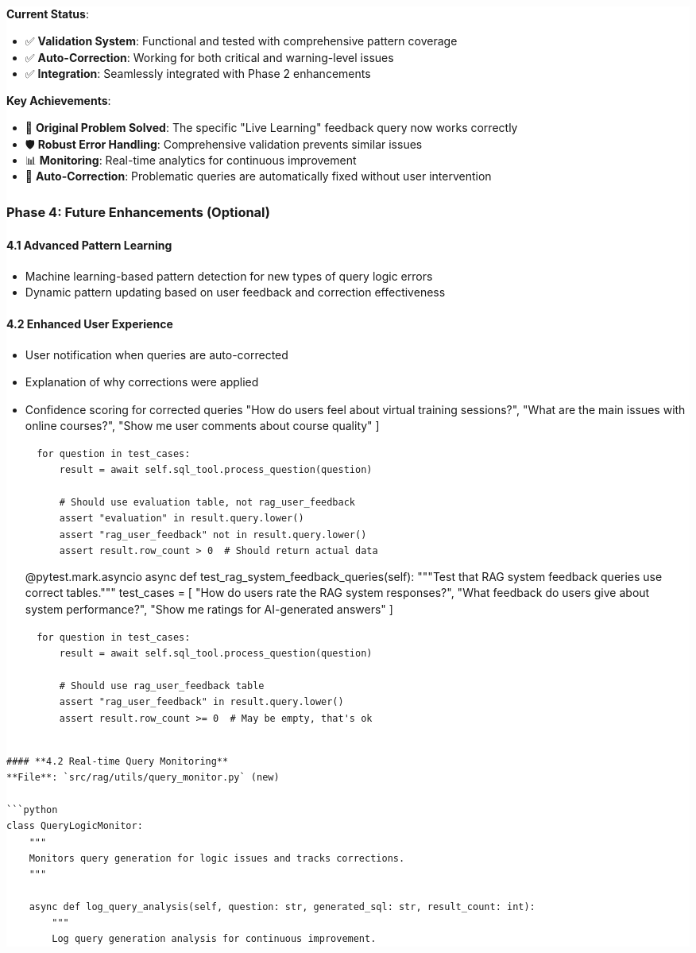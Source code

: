 **Current Status**:
- ✅ **Validation System**: Functional and tested with comprehensive pattern coverage
- ✅ **Auto-Correction**: Working for both critical and warning-level issues
- ✅ **Integration**: Seamlessly integrated with Phase 2 enhancements

**Key Achievements**:
- 🎯 **Original Problem Solved**: The specific "Live Learning" feedback query now works correctly
- 🛡️ **Robust Error Handling**: Comprehensive validation prevents similar issues
- 📊 **Monitoring**: Real-time analytics for continuous improvement
- 🔄 **Auto-Correction**: Problematic queries are automatically fixed without user intervention

### **Phase 4: Future Enhancements (Optional)**

#### **4.1 Advanced Pattern Learning**
- Machine learning-based pattern detection for new types of query logic errors
- Dynamic pattern updating based on user feedback and correction effectiveness

#### **4.2 Enhanced User Experience**
- User notification when queries are auto-corrected
- Explanation of why corrections were applied
- Confidence scoring for corrected queries
            "How do users feel about virtual training sessions?",
            "What are the main issues with online courses?",
            "Show me user comments about course quality"
        ]
        
        for question in test_cases:
            result = await self.sql_tool.process_question(question)
            
            # Should use evaluation table, not rag_user_feedback
            assert "evaluation" in result.query.lower()
            assert "rag_user_feedback" not in result.query.lower()
            assert result.row_count > 0  # Should return actual data
    
    @pytest.mark.asyncio
    async def test_rag_system_feedback_queries(self):
        """Test that RAG system feedback queries use correct tables."""
        test_cases = [
            "How do users rate the RAG system responses?",
            "What feedback do users give about system performance?",
            "Show me ratings for AI-generated answers"
        ]
        
        for question in test_cases:
            result = await self.sql_tool.process_question(question)
            
            # Should use rag_user_feedback table
            assert "rag_user_feedback" in result.query.lower()
            assert result.row_count >= 0  # May be empty, that's ok
```

#### **4.2 Real-time Query Monitoring**
**File**: `src/rag/utils/query_monitor.py` (new)

```python
class QueryLogicMonitor:
    """
    Monitors query generation for logic issues and tracks corrections.
    """
    
    async def log_query_analysis(self, question: str, generated_sql: str, result_count: int):
        """
        Log query generation analysis for continuous improvement.
```